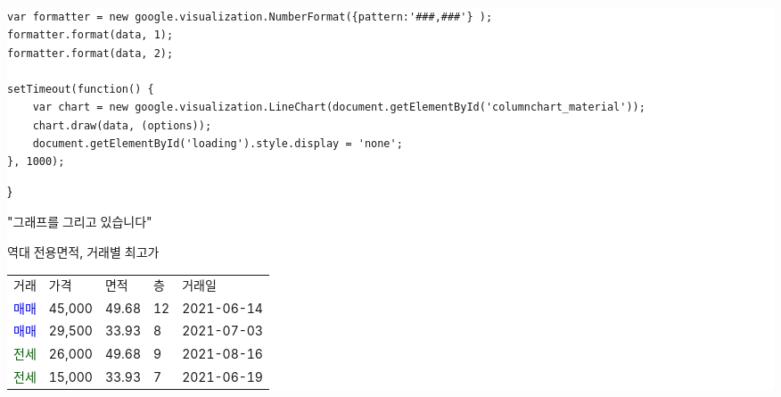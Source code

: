     var formatter = new google.visualization.NumberFormat({pattern:'###,###'} );
    formatter.format(data, 1);
    formatter.format(data, 2);
    
    setTimeout(function() {
        var chart = new google.visualization.LineChart(document.getElementById('columnchart_material'));
        chart.draw(data, (options));
        document.getElementById('loading').style.display = 'none';
    }, 1000);
  }
</script>


<div id="loading" style="z-index:20; display: block; margin-left: 0px">"그래프를 그리고 있습니다"</div>
<div id="columnchart_material" style="width: 95%; margin-left: 0px; display: block"></div>

역대 전용면적, 거래별 최고가
<table class="sortable">
    <tr>
      <td>거래</td>
      <td>가격</td>
      <td>면적</td>
      <td>층</td>
      <td>거래일</td>
    </tr>
        <tr>
          <td><a style="color: blue">매매</a></td>
          <td>45,000</td>
          <td>49.68</td>
          <td>12</td>
          <td>2021-06-14</td>
        </tr>            <tr>
          <td><a style="color: blue">매매</a></td>
          <td>29,500</td>
          <td>33.93</td>
          <td>8</td>
          <td>2021-07-03</td>
        </tr>        
        <tr>
              <td><a style="color: darkgreen">전세</a></td>
              <td>26,000</td>
              <td>49.68</td>
              <td>9</td>
              <td>2021-08-16</td>
            </tr>            <tr>
              <td><a style="color: darkgreen">전세</a></td>
              <td>15,000</td>
              <td>33.93</td>
              <td>7</td>
              <td>2021-06-19</td>
            </tr>        
    
</table>
